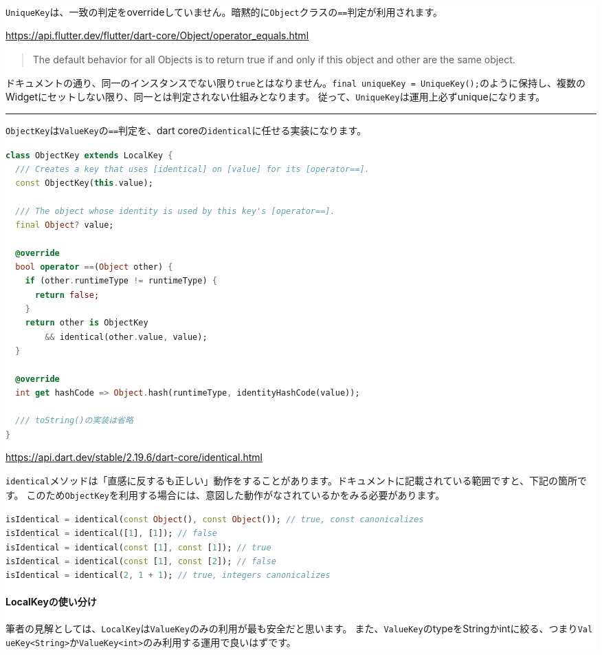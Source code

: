 `UniqueKey`は、一致の判定をoverrideしていません。暗黙的に`Object`クラスの`==`判定が利用されます。

https://api.flutter.dev/flutter/dart-core/Object/operator_equals.html

> The default behavior for all Objects is to return true if and only if this object and other are the same object.

ドキュメントの通り、同一のインスタンスでない限り`true`とはなりません。`final uniqueKey = UniqueKey();`のように保持し、複数のWidgetにセットしない限り、同一とは判定されない仕組みとなります。
従って、`UniqueKey`は運用上必ずuniqueになります。

---

`ObjectKey`は`ValueKey`の`==`判定を、dart coreの`identical`に任せる実装になります。

```dart
class ObjectKey extends LocalKey {
  /// Creates a key that uses [identical] on [value] for its [operator==].
  const ObjectKey(this.value);

  /// The object whose identity is used by this key's [operator==].
  final Object? value;

  @override
  bool operator ==(Object other) {
    if (other.runtimeType != runtimeType) {
      return false;
    }
    return other is ObjectKey
        && identical(other.value, value);
  }

  @override
  int get hashCode => Object.hash(runtimeType, identityHashCode(value));

  /// toString()の実装は省略
}
```

https://api.dart.dev/stable/2.19.6/dart-core/identical.html

`identical`メソッドは「直感に反するも正しい」動作をすることがあります。ドキュメントに記載されている範囲ですと、下記の箇所です。
このため`ObjectKey`を利用する場合には、意図した動作がなされているかをみる必要があります。

```dart
isIdentical = identical(const Object(), const Object()); // true, const canonicalizes
isIdentical = identical([1], [1]); // false
isIdentical = identical(const [1], const [1]); // true
isIdentical = identical(const [1], const [2]); // false
isIdentical = identical(2, 1 + 1); // true, integers canonicalizes
```

#### LocalKeyの使い分け

筆者の見解としては、`LocalKey`は`ValueKey`のみの利用が最も安全だと思います。
また、`ValueKey`のtypeをStringかintに絞る、つまり`ValueKey<String>`か`ValueKey<int>`のみ利用する運用で良いはずです。
